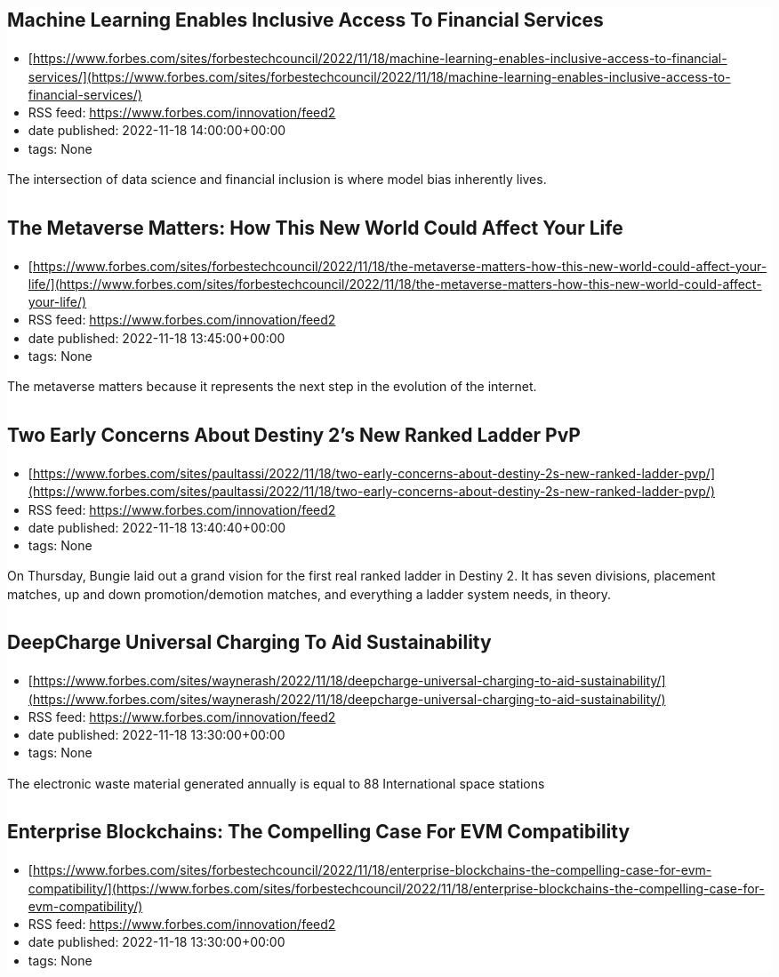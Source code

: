 ## Machine Learning Enables Inclusive Access To Financial Services
 - [https://www.forbes.com/sites/forbestechcouncil/2022/11/18/machine-learning-enables-inclusive-access-to-financial-services/](https://www.forbes.com/sites/forbestechcouncil/2022/11/18/machine-learning-enables-inclusive-access-to-financial-services/)
 - RSS feed: https://www.forbes.com/innovation/feed2
 - date published: 2022-11-18 14:00:00+00:00
 - tags: None

The intersection of data science and financial inclusion is where model bias inherently lives.

## The Metaverse Matters: How This New World Could Affect Your Life
 - [https://www.forbes.com/sites/forbestechcouncil/2022/11/18/the-metaverse-matters-how-this-new-world-could-affect-your-life/](https://www.forbes.com/sites/forbestechcouncil/2022/11/18/the-metaverse-matters-how-this-new-world-could-affect-your-life/)
 - RSS feed: https://www.forbes.com/innovation/feed2
 - date published: 2022-11-18 13:45:00+00:00
 - tags: None

The metaverse matters because it represents the next step in the evolution of the internet.

## Two Early Concerns About Destiny 2’s New Ranked Ladder PvP
 - [https://www.forbes.com/sites/paultassi/2022/11/18/two-early-concerns-about-destiny-2s-new-ranked-ladder-pvp/](https://www.forbes.com/sites/paultassi/2022/11/18/two-early-concerns-about-destiny-2s-new-ranked-ladder-pvp/)
 - RSS feed: https://www.forbes.com/innovation/feed2
 - date published: 2022-11-18 13:40:40+00:00
 - tags: None

On Thursday, Bungie laid out a grand vision for the first real ranked ladder in Destiny 2. It has seven divisions, placement matches, up and down promotion/demotion matches, and everything a ladder system needs, in theory.

## DeepCharge Universal Charging To Aid Sustainability
 - [https://www.forbes.com/sites/waynerash/2022/11/18/deepcharge-universal-charging-to-aid-sustainability/](https://www.forbes.com/sites/waynerash/2022/11/18/deepcharge-universal-charging-to-aid-sustainability/)
 - RSS feed: https://www.forbes.com/innovation/feed2
 - date published: 2022-11-18 13:30:00+00:00
 - tags: None

The electronic waste material generated annually is equal to 88 International space stations

## Enterprise Blockchains: The Compelling Case For EVM Compatibility
 - [https://www.forbes.com/sites/forbestechcouncil/2022/11/18/enterprise-blockchains-the-compelling-case-for-evm-compatibility/](https://www.forbes.com/sites/forbestechcouncil/2022/11/18/enterprise-blockchains-the-compelling-case-for-evm-compatibility/)
 - RSS feed: https://www.forbes.com/innovation/feed2
 - date published: 2022-11-18 13:30:00+00:00
 - tags: None
